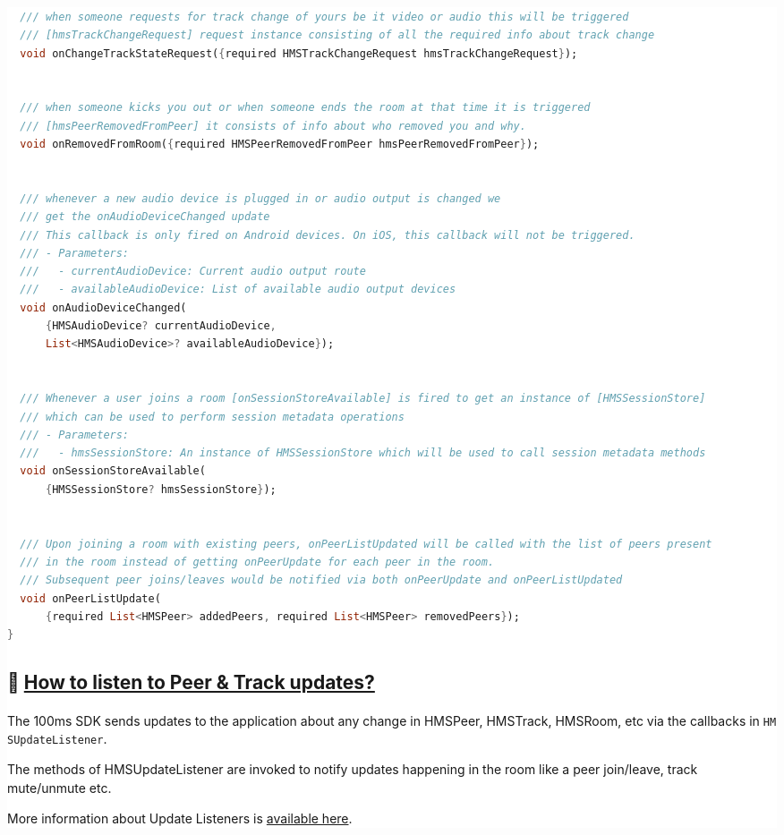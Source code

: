 ```dart
  /// when someone requests for track change of yours be it video or audio this will be triggered
  /// [hmsTrackChangeRequest] request instance consisting of all the required info about track change
  void onChangeTrackStateRequest({required HMSTrackChangeRequest hmsTrackChangeRequest});


  /// when someone kicks you out or when someone ends the room at that time it is triggered
  /// [hmsPeerRemovedFromPeer] it consists of info about who removed you and why.
  void onRemovedFromRoom({required HMSPeerRemovedFromPeer hmsPeerRemovedFromPeer});


  /// whenever a new audio device is plugged in or audio output is changed we
  /// get the onAudioDeviceChanged update
  /// This callback is only fired on Android devices. On iOS, this callback will not be triggered.
  /// - Parameters:
  ///   - currentAudioDevice: Current audio output route
  ///   - availableAudioDevice: List of available audio output devices
  void onAudioDeviceChanged(
      {HMSAudioDevice? currentAudioDevice,
      List<HMSAudioDevice>? availableAudioDevice});


  /// Whenever a user joins a room [onSessionStoreAvailable] is fired to get an instance of [HMSSessionStore]
  /// which can be used to perform session metadata operations
  /// - Parameters:
  ///   - hmsSessionStore: An instance of HMSSessionStore which will be used to call session metadata methods
  void onSessionStoreAvailable(
      {HMSSessionStore? hmsSessionStore});


  /// Upon joining a room with existing peers, onPeerListUpdated will be called with the list of peers present
  /// in the room instead of getting onPeerUpdate for each peer in the room.
  /// Subsequent peer joins/leaves would be notified via both onPeerUpdate and onPeerListUpdated
  void onPeerListUpdate(
      {required List<HMSPeer> addedPeers, required List<HMSPeer> removedPeers});
}
```

## 🤔 [How to listen to Peer & Track updates?](https://www.100ms.live/docs/flutter/v2/features/update-listener-enums)

The 100ms SDK sends updates to the application about any change in HMSPeer, HMSTrack, HMSRoom, etc via the callbacks in `HMSUpdateListener`.

The methods of HMSUpdateListener are invoked to notify updates happening in the room like a peer join/leave, track mute/unmute etc.

More information about Update Listeners is [available here](https://www.100ms.live/docs/flutter/v2/features/update-listeners).
